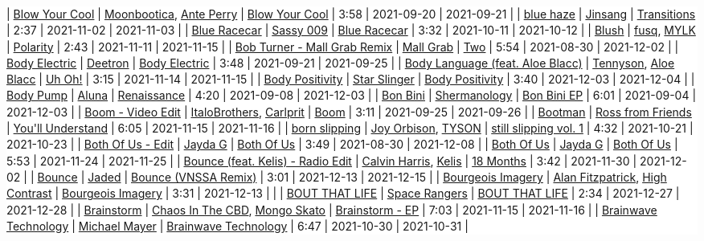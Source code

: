 | [Blow Your Cool](https://open.spotify.com/track/5nlZ30zZzVCyi9nkQJJZmZ) | [Moonbootica](https://open.spotify.com/artist/1YkHCcMgZ6fTQMeEQyYKTf), [Ante Perry](https://open.spotify.com/artist/4ueT3TFdSmR04bDAiZbjsW) | [Blow Your Cool](https://open.spotify.com/album/2ZGIMqhh3oexqedIhJHMxd) | 3:58 | 2021-09-20 | 2021-09-21 |
| [blue haze](https://open.spotify.com/track/5465onzVgsFEbvIylMC0Cc) | [Jinsang](https://open.spotify.com/artist/5FsfZj0Mp6YwEWytuJUcWt) | [Transitions](https://open.spotify.com/album/58CozCODSGKsDCPzjO0rw5) | 2:37 | 2021-11-02 | 2021-11-03 |
| [Blue Racecar](https://open.spotify.com/track/4vWY7fEgnUqsohnF5nwtMM) | [Sassy 009](https://open.spotify.com/artist/30gJ2CPCeUvghTg6TkfA4L) | [Blue Racecar](https://open.spotify.com/album/3l6rBN7m3rj2qZRim5tk1V) | 3:32 | 2021-10-11 | 2021-10-12 |
| [Blush](https://open.spotify.com/track/7uyTSsMuJ1Yxail0U2pe5i) | [fusq](https://open.spotify.com/artist/0q0K0FV5t8OnVpbIQTXOhI), [MYLK](https://open.spotify.com/artist/4o66UJPzUonUgENhbqpHRX) | [Polarity](https://open.spotify.com/album/0oppzlIYZu2rH4Y4MbZ8C4) | 2:43 | 2021-11-11 | 2021-11-15 |
| [Bob Turner - Mall Grab Remix](https://open.spotify.com/track/4PWrhJlXRap2sOSg67F3k4) | [Mall Grab](https://open.spotify.com/artist/7yF6JnFPDzgml2Ytkyl5D7) | [Two](https://open.spotify.com/album/3a5Rv110ZC1HoFNBgAo32G) | 5:54 | 2021-08-30 | 2021-12-02 |
| [Body Electric](https://open.spotify.com/track/4CgoIo1GgJ9BSp2qwHVr4E) | [Deetron](https://open.spotify.com/artist/0d4nL4lAEkHJIqLZSHBuav) | [Body Electric](https://open.spotify.com/album/195q5U3eDO9z9GzsY2xaZE) | 3:48 | 2021-09-21 | 2021-09-25 |
| [Body Language (feat. Aloe Blacc)](https://open.spotify.com/track/2Q0Crvi1cJr1Bhf9Iwugdb) | [Tennyson](https://open.spotify.com/artist/3Nb8N20WChM0swo5qWTvm8), [Aloe Blacc](https://open.spotify.com/artist/0id62QV2SZZfvBn9xpmuCl) | [Uh Oh!](https://open.spotify.com/album/5A8W5d7LgK7tuq8UdZJE00) | 3:15 | 2021-11-14 | 2021-11-15 |
| [Body Positivity](https://open.spotify.com/track/6KSjdSoFDgKHbGvB3Lzi2R) | [Star Slinger](https://open.spotify.com/artist/4GyYa2wB1SohURhDwDCCnQ) | [Body Positivity](https://open.spotify.com/album/53EaOMQA6NlBuXtSPSmtY9) | 3:40 | 2021-12-03 | 2021-12-04 |
| [Body Pump](https://open.spotify.com/track/7qxqsahO7eTkJpaJZUNfws) | [Aluna](https://open.spotify.com/artist/5ITI6SEoUZMIXXkzCfr4oE) | [Renaissance](https://open.spotify.com/album/0cFJfTwmx4KOM9zEy9i2nB) | 4:20 | 2021-09-08 | 2021-12-03 |
| [Bon Bini](https://open.spotify.com/track/6ytVMBHu1ZXvaBvufHCBOX) | [Shermanology](https://open.spotify.com/artist/4Siyzg8kWayQfPQsPSl6JI) | [Bon Bini EP](https://open.spotify.com/album/40BvOscZc5SsyKTAKmSsgF) | 6:01 | 2021-09-04 | 2021-12-03 |
| [Boom - Video Edit](https://open.spotify.com/track/43h0I6kRW2wy9TJmVtjTMx) | [ItaloBrothers](https://open.spotify.com/artist/5nkYRuiIHg2xXHFC8bfosJ), [Carlprit](https://open.spotify.com/artist/0Wj6u7zMY2dOLkJGz62bEp) | [Boom](https://open.spotify.com/album/59OpRJ6Q4Gcr3ocHLWRFmC) | 3:11 | 2021-09-25 | 2021-09-26 |
| [Bootman](https://open.spotify.com/track/3mNXKbWX8ZAL8AW97dnoLq) | [Ross from Friends](https://open.spotify.com/artist/1Ma3pJzPIrAyYPNRkp3SUF) | [You'll Understand](https://open.spotify.com/album/6c94J2yum9wHxmbSB27YXE) | 6:05 | 2021-11-15 | 2021-11-16 |
| [born slipping](https://open.spotify.com/track/0QJ11tqN85By0nwwDJVoeP) | [Joy Orbison](https://open.spotify.com/artist/0aIpJqqTLf683ojWREc5lg), [TYSON](https://open.spotify.com/artist/10SYd6NatYImOQTxA88jdn) | [still slipping vol. 1](https://open.spotify.com/album/5atrOg1aO4d5KEcYo4UBIA) | 4:32 | 2021-10-21 | 2021-10-23 |
| [Both Of Us - Edit](https://open.spotify.com/track/75rGONmoi48LLYBFaGiYsv) | [Jayda G](https://open.spotify.com/artist/3NKVm2Jedcf6ibJr6pMUVx) | [Both Of Us](https://open.spotify.com/album/6tKMQ3udmP1PErZYHKXnqA) | 3:49 | 2021-08-30 | 2021-12-08 |
| [Both Of Us](https://open.spotify.com/track/7q584VOAZLMPaIQ9pedKFl) | [Jayda G](https://open.spotify.com/artist/3NKVm2Jedcf6ibJr6pMUVx) | [Both Of Us](https://open.spotify.com/album/6tKMQ3udmP1PErZYHKXnqA) | 5:53 | 2021-11-24 | 2021-11-25 |
| [Bounce (feat. Kelis) - Radio Edit](https://open.spotify.com/track/36cmM3MBMWWCFIiQ90U4J8) | [Calvin Harris](https://open.spotify.com/artist/7CajNmpbOovFoOoasH2HaY), [Kelis](https://open.spotify.com/artist/0IF46mUS8NXjgHabxk2MCM) | [18 Months](https://open.spotify.com/album/7w19PFbxAjwZ7UVNp9z0uT) | 3:42 | 2021-11-30 | 2021-12-02 |
| [Bounce](https://open.spotify.com/track/5GuPltT1uMzPD971s8thk4) | [Jaded](https://open.spotify.com/artist/6tCJN1fQNdFCEaOa8Da9Wf) | [Bounce (VNSSA Remix)](https://open.spotify.com/album/3odwVne0fk5me2LlQi73x1) | 3:01 | 2021-12-13 | 2021-12-15 |
| [Bourgeois Imagery](https://open.spotify.com/track/553ZWdi7tRpCWTk1LQ57R7) | [Alan Fitzpatrick](https://open.spotify.com/artist/40JyDxGqtYSowWYT2jaive), [High Contrast](https://open.spotify.com/artist/0bxHci3JIhhKA53n8rH3tT) | [Bourgeois Imagery](https://open.spotify.com/album/70GSlKAL210mALUsFzTvcc) | 3:31 | 2021-12-13 |  |
| [BOUT THAT LIFE](https://open.spotify.com/track/6awnuL3dGkTUI1JHDkL5SG) | [Space Rangers](https://open.spotify.com/artist/25o5gyj3kk1DUaRkkcEkZy) | [BOUT THAT LIFE](https://open.spotify.com/album/1l5PEknscS8qPDK4vzlsMA) | 2:34 | 2021-12-27 | 2021-12-28 |
| [Brainstorm](https://open.spotify.com/track/6AgDlRgv1epGD2ctb0NWU0) | [Chaos In The CBD](https://open.spotify.com/artist/0QOQc6jEsPX5Y45TV0hXQy), [Mongo Skato](https://open.spotify.com/artist/1aXKmRQtVCMtj1t8hVDQI8) | [Brainstorm - EP](https://open.spotify.com/album/2N5shz2jPjiMcsjcBrAUOE) | 7:03 | 2021-11-15 | 2021-11-16 |
| [Brainwave Technology](https://open.spotify.com/track/0x1eIudX2mUXc28RujjNl5) | [Michael Mayer](https://open.spotify.com/artist/5R9d1YP5jtBw2IrQItGzQI) | [Brainwave Technology](https://open.spotify.com/album/3WoE6XpUmkqAuVnPqEFYNf) | 6:47 | 2021-10-30 | 2021-10-31 |